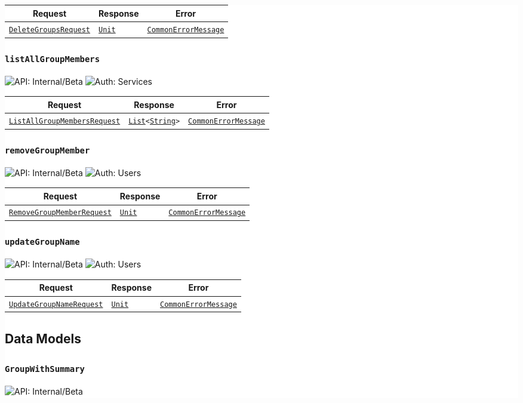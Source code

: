 

| Request | Response | Error |
|---------|----------|-------|
|<code><a href='#deletegroupsrequest'>DeleteGroupsRequest</a></code>|<code><a href='https://kotlinlang.org/api/latest/jvm/stdlib/kotlin/-unit/'>Unit</a></code>|<code><a href='/docs/reference/dk.sdu.cloud.CommonErrorMessage.md'>CommonErrorMessage</a></code>|



### `listAllGroupMembers`

![API: Internal/Beta](https://img.shields.io/static/v1?label=API&message=Internal/Beta&color=red&style=flat-square)
![Auth: Services](https://img.shields.io/static/v1?label=Auth&message=Services&color=informational&style=flat-square)



| Request | Response | Error |
|---------|----------|-------|
|<code><a href='#listallgroupmembersrequest'>ListAllGroupMembersRequest</a></code>|<code><a href='https://kotlinlang.org/api/latest/jvm/stdlib/kotlin.collections/-list/'>List</a>&lt;<a href='https://kotlinlang.org/api/latest/jvm/stdlib/kotlin/-string/'>String</a>&gt;</code>|<code><a href='/docs/reference/dk.sdu.cloud.CommonErrorMessage.md'>CommonErrorMessage</a></code>|



### `removeGroupMember`

![API: Internal/Beta](https://img.shields.io/static/v1?label=API&message=Internal/Beta&color=red&style=flat-square)
![Auth: Users](https://img.shields.io/static/v1?label=Auth&message=Users&color=informational&style=flat-square)



| Request | Response | Error |
|---------|----------|-------|
|<code><a href='#removegroupmemberrequest'>RemoveGroupMemberRequest</a></code>|<code><a href='https://kotlinlang.org/api/latest/jvm/stdlib/kotlin/-unit/'>Unit</a></code>|<code><a href='/docs/reference/dk.sdu.cloud.CommonErrorMessage.md'>CommonErrorMessage</a></code>|



### `updateGroupName`

![API: Internal/Beta](https://img.shields.io/static/v1?label=API&message=Internal/Beta&color=red&style=flat-square)
![Auth: Users](https://img.shields.io/static/v1?label=Auth&message=Users&color=informational&style=flat-square)



| Request | Response | Error |
|---------|----------|-------|
|<code><a href='#updategroupnamerequest'>UpdateGroupNameRequest</a></code>|<code><a href='https://kotlinlang.org/api/latest/jvm/stdlib/kotlin/-unit/'>Unit</a></code>|<code><a href='/docs/reference/dk.sdu.cloud.CommonErrorMessage.md'>CommonErrorMessage</a></code>|




## Data Models

### `GroupWithSummary`

![API: Internal/Beta](https://img.shields.io/static/v1?label=API&message=Internal/Beta&color=red&style=flat-square)
